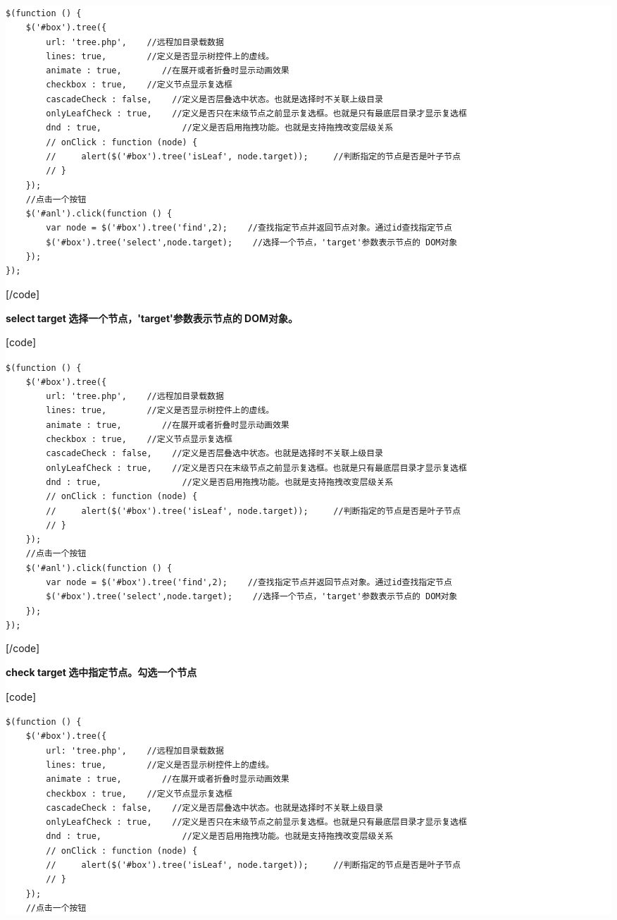     $(function () {
        $('#box').tree({
            url: 'tree.php',    //远程加目录载数据
            lines: true,        //定义是否显示树控件上的虚线。
            animate : true,        //在展开或者折叠时显示动画效果
            checkbox : true,    //定义节点显示复选框
            cascadeCheck : false,    //定义是否层叠选中状态。也就是选择时不关联上级目录
            onlyLeafCheck : true,    //定义是否只在末级节点之前显示复选框。也就是只有最底层目录才显示复选框
            dnd : true,                //定义是否启用拖拽功能。也就是支持拖拽改变层级关系
            // onClick : function (node) {
            //     alert($('#box').tree('isLeaf', node.target));     //判断指定的节点是否是叶子节点
            // }
        });
        //点击一个按钮
        $('#anl').click(function () {
            var node = $('#box').tree('find',2);    //查找指定节点并返回节点对象。通过id查找指定节点
            $('#box').tree('select',node.target);    //选择一个节点，'target'参数表示节点的 DOM对象
        });
    });
[/code]



**select   target 选择一个节点，'target'参数表示节点的 DOM对象。**

[code]

    $(function () {
        $('#box').tree({
            url: 'tree.php',    //远程加目录载数据
            lines: true,        //定义是否显示树控件上的虚线。
            animate : true,        //在展开或者折叠时显示动画效果
            checkbox : true,    //定义节点显示复选框
            cascadeCheck : false,    //定义是否层叠选中状态。也就是选择时不关联上级目录
            onlyLeafCheck : true,    //定义是否只在末级节点之前显示复选框。也就是只有最底层目录才显示复选框
            dnd : true,                //定义是否启用拖拽功能。也就是支持拖拽改变层级关系
            // onClick : function (node) {
            //     alert($('#box').tree('isLeaf', node.target));     //判断指定的节点是否是叶子节点
            // }
        });
        //点击一个按钮
        $('#anl').click(function () {
            var node = $('#box').tree('find',2);    //查找指定节点并返回节点对象。通过id查找指定节点
            $('#box').tree('select',node.target);    //选择一个节点，'target'参数表示节点的 DOM对象
        });
    });
[/code]



**check   target 选中指定节点。勾选一个节点**

[code]

    $(function () {
        $('#box').tree({
            url: 'tree.php',    //远程加目录载数据
            lines: true,        //定义是否显示树控件上的虚线。
            animate : true,        //在展开或者折叠时显示动画效果
            checkbox : true,    //定义节点显示复选框
            cascadeCheck : false,    //定义是否层叠选中状态。也就是选择时不关联上级目录
            onlyLeafCheck : true,    //定义是否只在末级节点之前显示复选框。也就是只有最底层目录才显示复选框
            dnd : true,                //定义是否启用拖拽功能。也就是支持拖拽改变层级关系
            // onClick : function (node) {
            //     alert($('#box').tree('isLeaf', node.target));     //判断指定的节点是否是叶子节点
            // }
        });
        //点击一个按钮
